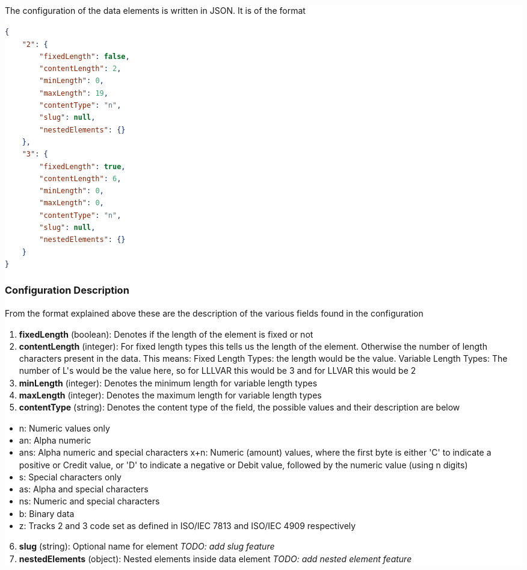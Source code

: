 The configuration of the data elements is written in JSON. It is of the format

```json
{
    "2": {
        "fixedLength": false,
        "contentLength": 2,
        "minLength": 0,
        "maxLength": 19,
        "contentType": "n",
        "slug": null,
        "nestedElements": {}
    },
    "3": {
        "fixedLength": true,
        "contentLength": 6,
        "minLength": 0,
        "maxLength": 0,
        "contentType": "n",
        "slug": null,
        "nestedElements": {}
    }
}
```

### Configuration Description

From the format explained above these are the description of the various fields found in the configuration

1. __fixedLength__ (boolean): Denotes if the length of the element is fixed or not
2. __contentLength__ (integer): For fixed length types this tells us the length of the element. Otherwise the number of length characters present in the data. This means:
  Fixed Length Types: the length would be the value.
  Variable Length Types: The number of L's would be the value here, so for LLLVAR this would be 3 and for LLVAR this would be 2
3. __minLength__ (integer): Denotes the minimum length for variable length types
4. __maxLength__ (integer): Denotes the maximum length for variable length types
5. __contentType__ (string): Denotes the content type of the field, the possible values and their description are below
  * n: Numeric values only
  * an: Alpha numeric
  * ans: Alpha numeric and special characters
  x+n: Numeric (amount) values, where the first byte is either 'C' to indicate a positive or Credit value, or 'D' to indicate a negative or Debit value, followed by the numeric value (using n digits)
  * s: Special characters only
  * as: Alpha and special characters
  * ns: Numeric and special characters
  * b: Binary data
  * z: Tracks 2 and 3 code set as defined in ISO/IEC 7813 and ISO/IEC 4909 respectively
6. __slug__ (string): Optional name for element _TODO: add slug feature_
7. __nestedElements__ (object): Nested elements inside data element _TODO: add nested element feature_
